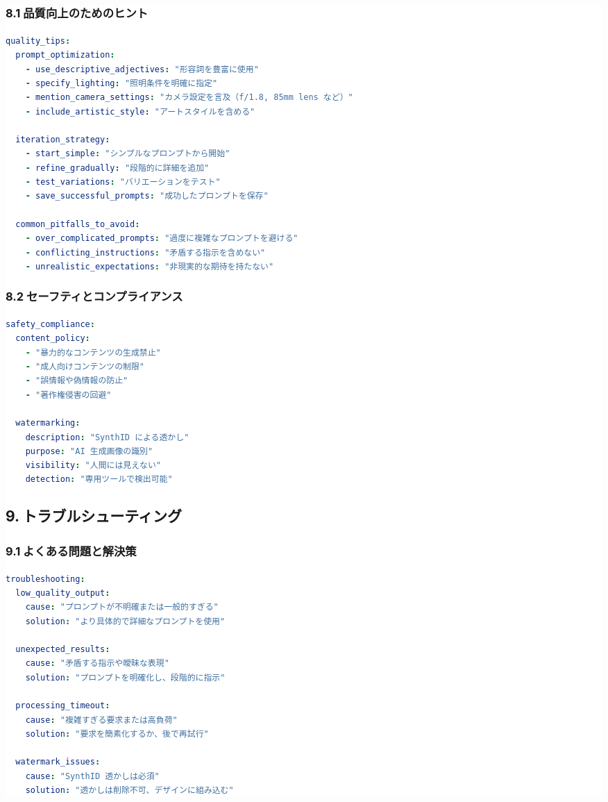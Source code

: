 ### 8.1 品質向上のためのヒント

```yaml
quality_tips:
  prompt_optimization:
    - use_descriptive_adjectives: "形容詞を豊富に使用"
    - specify_lighting: "照明条件を明確に指定"
    - mention_camera_settings: "カメラ設定を言及（f/1.8, 85mm lens など）"
    - include_artistic_style: "アートスタイルを含める"
  
  iteration_strategy:
    - start_simple: "シンプルなプロンプトから開始"
    - refine_gradually: "段階的に詳細を追加"
    - test_variations: "バリエーションをテスト"
    - save_successful_prompts: "成功したプロンプトを保存"
  
  common_pitfalls_to_avoid:
    - over_complicated_prompts: "過度に複雑なプロンプトを避ける"
    - conflicting_instructions: "矛盾する指示を含めない"
    - unrealistic_expectations: "非現実的な期待を持たない"
```

### 8.2 セーフティとコンプライアンス

```yaml
safety_compliance:
  content_policy:
    - "暴力的なコンテンツの生成禁止"
    - "成人向けコンテンツの制限"
    - "誤情報や偽情報の防止"
    - "著作権侵害の回避"
  
  watermarking:
    description: "SynthID による透かし"
    purpose: "AI 生成画像の識別"
    visibility: "人間には見えない"
    detection: "専用ツールで検出可能"
```

## 9. トラブルシューティング

### 9.1 よくある問題と解決策

```yaml
troubleshooting:
  low_quality_output:
    cause: "プロンプトが不明確または一般的すぎる"
    solution: "より具体的で詳細なプロンプトを使用"
  
  unexpected_results:
    cause: "矛盾する指示や曖昧な表現"
    solution: "プロンプトを明確化し、段階的に指示"
  
  processing_timeout:
    cause: "複雑すぎる要求または高負荷"
    solution: "要求を簡素化するか、後で再試行"
  
  watermark_issues:
    cause: "SynthID 透かしは必須"
    solution: "透かしは削除不可、デザインに組み込む"
```
